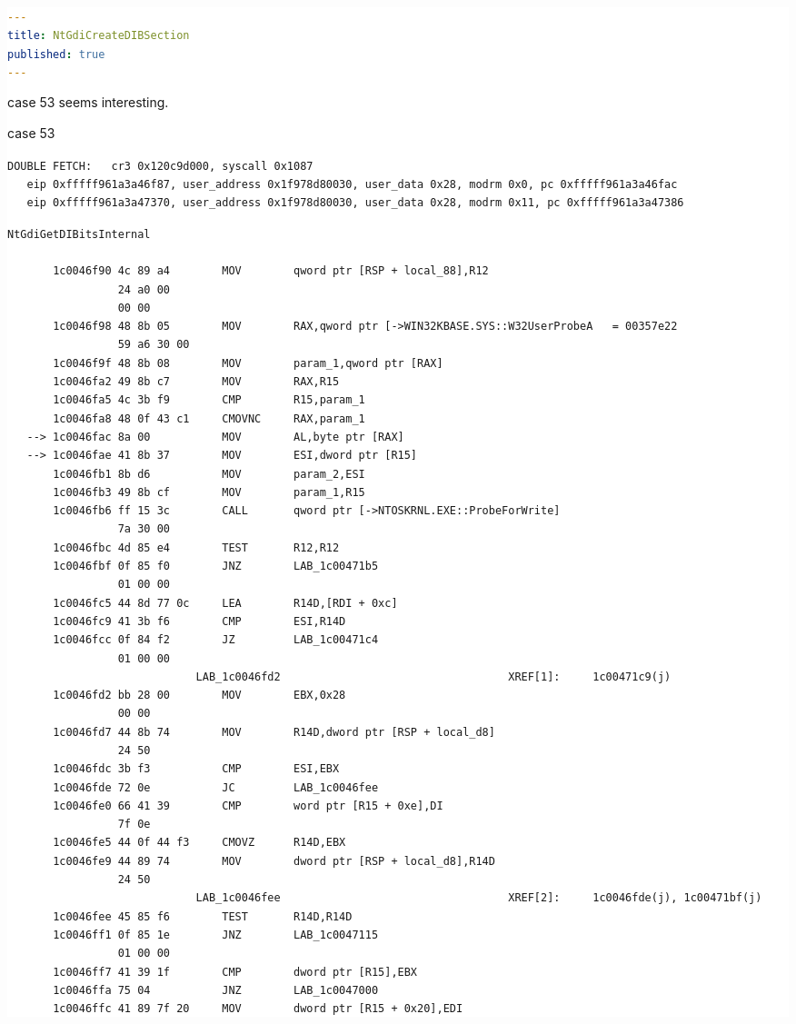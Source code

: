 ```yaml
---
title: NtGdiCreateDIBSection
published: true
---
```


case 53 seems interesting.

case 53

`````shell
DOUBLE FETCH:   cr3 0x120c9d000, syscall 0x1087
   eip 0xfffff961a3a46f87, user_address 0x1f978d80030, user_data 0x28, modrm 0x0, pc 0xfffff961a3a46fac
   eip 0xfffff961a3a47370, user_address 0x1f978d80030, user_data 0x28, modrm 0x11, pc 0xfffff961a3a47386
`````

`````shell
NtGdiGetDIBitsInternal

       1c0046f90 4c 89 a4        MOV        qword ptr [RSP + local_88],R12
                 24 a0 00 
                 00 00
       1c0046f98 48 8b 05        MOV        RAX,qword ptr [->WIN32KBASE.SYS::W32UserProbeA   = 00357e22
                 59 a6 30 00
       1c0046f9f 48 8b 08        MOV        param_1,qword ptr [RAX]
       1c0046fa2 49 8b c7        MOV        RAX,R15
       1c0046fa5 4c 3b f9        CMP        R15,param_1
       1c0046fa8 48 0f 43 c1     CMOVNC     RAX,param_1
   --> 1c0046fac 8a 00           MOV        AL,byte ptr [RAX]
   --> 1c0046fae 41 8b 37        MOV        ESI,dword ptr [R15]
       1c0046fb1 8b d6           MOV        param_2,ESI
       1c0046fb3 49 8b cf        MOV        param_1,R15
       1c0046fb6 ff 15 3c        CALL       qword ptr [->NTOSKRNL.EXE::ProbeForWrite]
                 7a 30 00
       1c0046fbc 4d 85 e4        TEST       R12,R12
       1c0046fbf 0f 85 f0        JNZ        LAB_1c00471b5
                 01 00 00
       1c0046fc5 44 8d 77 0c     LEA        R14D,[RDI + 0xc]
       1c0046fc9 41 3b f6        CMP        ESI,R14D
       1c0046fcc 0f 84 f2        JZ         LAB_1c00471c4
                 01 00 00
                             LAB_1c0046fd2                                   XREF[1]:     1c00471c9(j)  
       1c0046fd2 bb 28 00        MOV        EBX,0x28
                 00 00
       1c0046fd7 44 8b 74        MOV        R14D,dword ptr [RSP + local_d8]
                 24 50
       1c0046fdc 3b f3           CMP        ESI,EBX
       1c0046fde 72 0e           JC         LAB_1c0046fee
       1c0046fe0 66 41 39        CMP        word ptr [R15 + 0xe],DI
                 7f 0e
       1c0046fe5 44 0f 44 f3     CMOVZ      R14D,EBX
       1c0046fe9 44 89 74        MOV        dword ptr [RSP + local_d8],R14D
                 24 50
                             LAB_1c0046fee                                   XREF[2]:     1c0046fde(j), 1c00471bf(j)  
       1c0046fee 45 85 f6        TEST       R14D,R14D
       1c0046ff1 0f 85 1e        JNZ        LAB_1c0047115
                 01 00 00
       1c0046ff7 41 39 1f        CMP        dword ptr [R15],EBX
       1c0046ffa 75 04           JNZ        LAB_1c0047000
       1c0046ffc 41 89 7f 20     MOV        dword ptr [R15 + 0x20],EDI
`````
